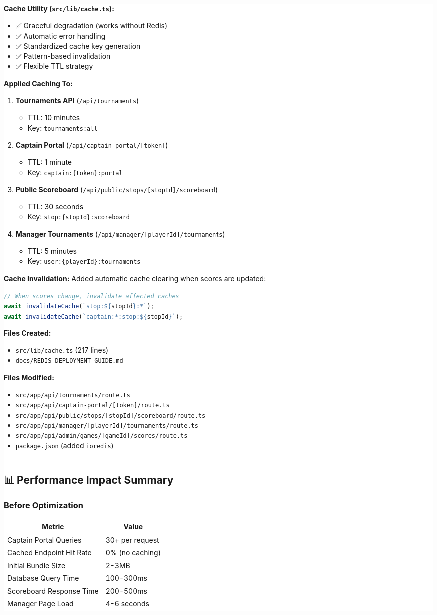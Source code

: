 **Cache Utility (`src/lib/cache.ts`):**
- ✅ Graceful degradation (works without Redis)
- ✅ Automatic error handling
- ✅ Standardized cache key generation
- ✅ Pattern-based invalidation
- ✅ Flexible TTL strategy

**Applied Caching To:**

1. **Tournaments API** (`/api/tournaments`)
   - TTL: 10 minutes
   - Key: `tournaments:all`

2. **Captain Portal** (`/api/captain-portal/[token]`)
   - TTL: 1 minute
   - Key: `captain:{token}:portal`

3. **Public Scoreboard** (`/api/public/stops/[stopId]/scoreboard`)
   - TTL: 30 seconds
   - Key: `stop:{stopId}:scoreboard`

4. **Manager Tournaments** (`/api/manager/[playerId]/tournaments`)
   - TTL: 5 minutes
   - Key: `user:{playerId}:tournaments`

**Cache Invalidation:**
Added automatic cache clearing when scores are updated:

```typescript
// When scores change, invalidate affected caches
await invalidateCache(`stop:${stopId}:*`);
await invalidateCache(`captain:*:stop:${stopId}`);
```

**Files Created:**
- `src/lib/cache.ts` (217 lines)
- `docs/REDIS_DEPLOYMENT_GUIDE.md`

**Files Modified:**
- `src/app/api/tournaments/route.ts`
- `src/app/api/captain-portal/[token]/route.ts`
- `src/app/api/public/stops/[stopId]/scoreboard/route.ts`
- `src/app/api/manager/[playerId]/tournaments/route.ts`
- `src/app/api/admin/games/[gameId]/scores/route.ts`
- `package.json` (added `ioredis`)

---

## 📊 Performance Impact Summary

### Before Optimization
| Metric | Value |
|--------|-------|
| Captain Portal Queries | 30+ per request |
| Cached Endpoint Hit Rate | 0% (no caching) |
| Initial Bundle Size | 2-3MB |
| Database Query Time | 100-300ms |
| Scoreboard Response Time | 200-500ms |
| Manager Page Load | 4-6 seconds |
